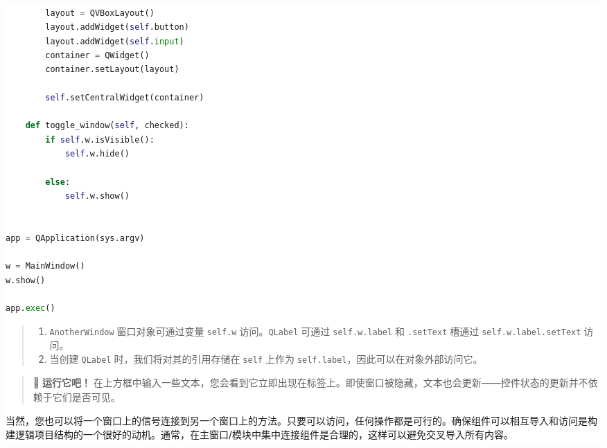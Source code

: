 ```python
        layout = QVBoxLayout()
        layout.addWidget(self.button)
        layout.addWidget(self.input)
        container = QWidget()
        container.setLayout(layout)
        
        self.setCentralWidget(container)
        
    def toggle_window(self, checked):
        if self.w.isVisible():
            self.w.hide()
            
        else:
            self.w.show()
            
            
app = QApplication(sys.argv)

w = MainWindow()
w.show()

app.exec()
```

> 1. `AnotherWindow` 窗口对象可通过变量 `self.w` 访问。`QLabel` 可通过 `self.w.label` 和 `.setText` 槽通过 `self.w.label.setText` 访问。
> 2. 当创建 `QLabel` 时，我们将对其的引用存储在 `self` 上作为 `self.label`，因此可以在对象外部访问它。

> 🚀 **运行它吧！** 在上方框中输入一些文本，您会看到它立即出现在标签上。即使窗口被隐藏，文本也会更新——控件状态的更新并不依赖于它们是否可见。

当然，您也可以将一个窗口上的信号连接到另一个窗口上的方法。只要可以访问，任何操作都是可行的。确保组件可以相互导入和访问是构建逻辑项目结构的一个很好的动机。通常，在主窗口/模块中集中连接组件是合理的，这样可以避免交叉导入所有内容。